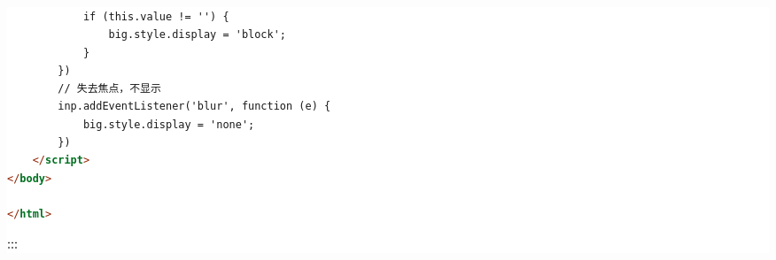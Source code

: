 ```HTML
			if (this.value != '') {
				big.style.display = 'block';
			}
		})
		// 失去焦点，不显示
		inp.addEventListener('blur', function (e) {
			big.style.display = 'none';
		})
	</script>
</body>

</html>
```

:::
